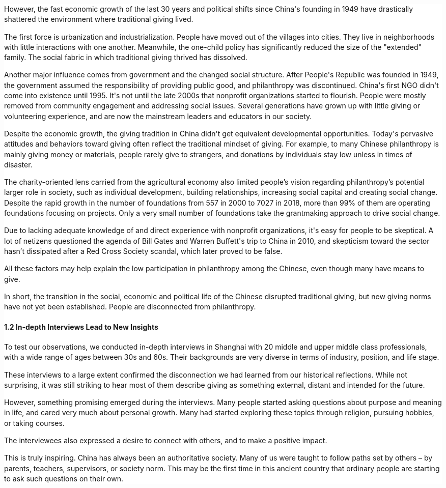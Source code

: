 However, the fast economic growth of the last 30 years and political shifts since China's founding in 1949 have drastically shattered the environment where traditional giving lived.  

The first force is urbanization and industrialization. People have moved out of the villages into cities. They live in neighborhoods with little interactions with one another. Meanwhile, the one-child policy has significantly reduced the size of the "extended" family. The social fabric in which traditional giving thrived has dissolved.

Another major influence comes from government and the changed social structure. After People's Republic was founded in 1949, the government assumed the responsibility of providing public good, and philanthropy was discontinued. China's first NGO didn't come into existence until 1995. It's not until the late 2000s that nonprofit organizations started to flourish. People were mostly removed from community engagement and addressing social issues. Several generations have grown up with little giving or volunteering experience, and are now the mainstream leaders and educators in our society.

Despite the economic growth, the giving tradition in China didn't get equivalent developmental opportunities. Today's pervasive attitudes and behaviors toward giving often reflect the traditional mindset of giving. For example, to many Chinese philanthropy is mainly giving money or materials, people rarely give to strangers, and donations by individuals stay low unless in times of disaster.

The charity-oriented lens carried from the agricultural economy also limited people’s vision regarding philanthropy’s potential larger role in society, such as individual development, building relationships, increasing social capital and creating social change. Despite the rapid growth in the number of foundations from 557 in 2000 to 7027 in 2018, more than 99% of them are operating foundations focusing on projects. Only a very small number of foundations take the grantmaking approach to drive social change. 

Due to lacking adequate knowledge of and direct experience with nonprofit organizations, it's easy for people to be skeptical.  A lot of netizens questioned the agenda of Bill Gates and Warren Buffett's trip to China in 2010, and skepticism toward the sector hasn’t dissipated after a Red Cross Society scandal, which later proved to be false.

All these factors may help explain the low participation in philanthropy among the Chinese, even though many have means to give.

In short, the transition in the social, economic and political life of the Chinese disrupted traditional giving, but new giving norms have not yet been established. People are disconnected from philanthropy.

#### 1.2 In-depth Interviews Lead to New Insights

To test our observations, we conducted in-depth interviews in Shanghai with 20 middle and upper middle class professionals, with a wide range of ages between 30s and 60s. Their backgrounds are very diverse in terms of industry, position, and life stage.

These interviews to a large extent confirmed the disconnection we had learned from our historical reflections. While not surprising, it was still striking to hear most of them describe giving as something external, distant and intended for the future.

However, something promising emerged during the interviews. Many people started asking questions about purpose and meaning in life, and cared very much about personal growth. Many had started exploring these topics through religion, pursuing hobbies, or taking courses.

The interviewees also expressed a desire to connect with others, and to make a positive impact. 

This is truly inspiring. China has always been an authoritative society. Many of us were taught to follow paths set by others – by parents, teachers, supervisors, or society norm. This may be the first time in this ancient country that ordinary people are starting to ask such questions on their own.
